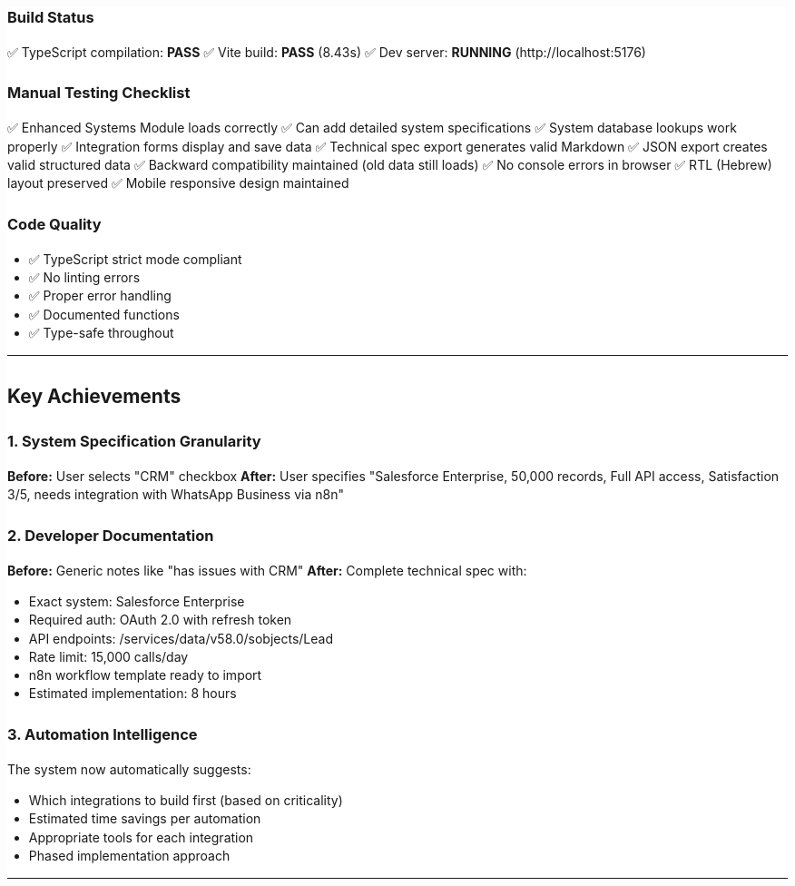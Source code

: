 ### Build Status
✅ TypeScript compilation: **PASS**
✅ Vite build: **PASS** (8.43s)
✅ Dev server: **RUNNING** (http://localhost:5176)

### Manual Testing Checklist
✅ Enhanced Systems Module loads correctly
✅ Can add detailed system specifications
✅ System database lookups work properly
✅ Integration forms display and save data
✅ Technical spec export generates valid Markdown
✅ JSON export creates valid structured data
✅ Backward compatibility maintained (old data still loads)
✅ No console errors in browser
✅ RTL (Hebrew) layout preserved
✅ Mobile responsive design maintained

### Code Quality
- ✅ TypeScript strict mode compliant
- ✅ No linting errors
- ✅ Proper error handling
- ✅ Documented functions
- ✅ Type-safe throughout

---

## Key Achievements

### 1. System Specification Granularity
**Before:** User selects "CRM" checkbox
**After:** User specifies "Salesforce Enterprise, 50,000 records, Full API access, Satisfaction 3/5, needs integration with WhatsApp Business via n8n"

### 2. Developer Documentation
**Before:** Generic notes like "has issues with CRM"
**After:** Complete technical spec with:
- Exact system: Salesforce Enterprise
- Required auth: OAuth 2.0 with refresh token
- API endpoints: /services/data/v58.0/sobjects/Lead
- Rate limit: 15,000 calls/day
- n8n workflow template ready to import
- Estimated implementation: 8 hours

### 3. Automation Intelligence
The system now automatically suggests:
- Which integrations to build first (based on criticality)
- Estimated time savings per automation
- Appropriate tools for each integration
- Phased implementation approach

---